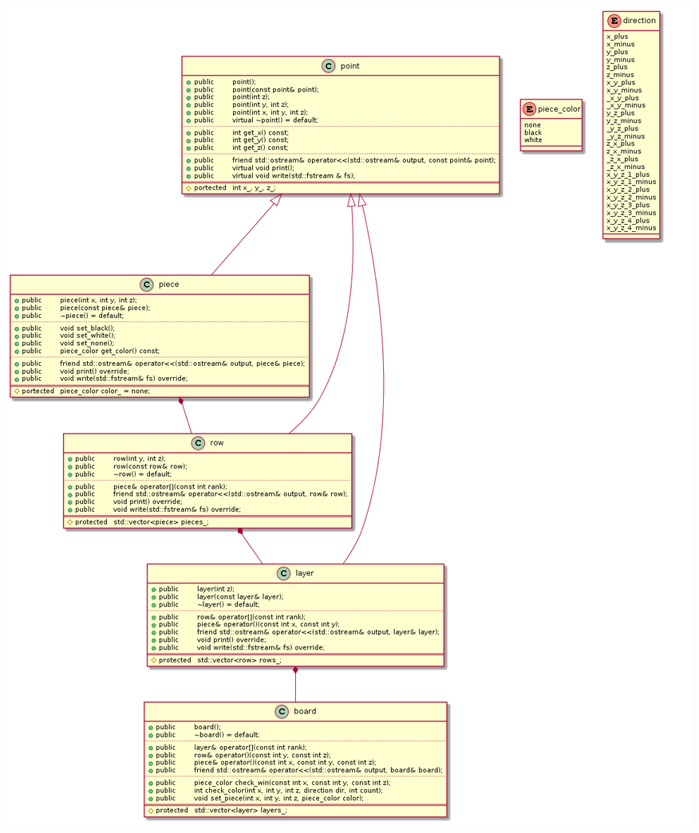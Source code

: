 ![棋子相关类图](https://raw.githubusercontent.com/duskmoon314/THUsummer2019/master/resources/%E6%A3%8B%E5%AD%90%E7%9B%B8%E5%85%B3%E7%B1%BB%E5%9B%BE.png)
